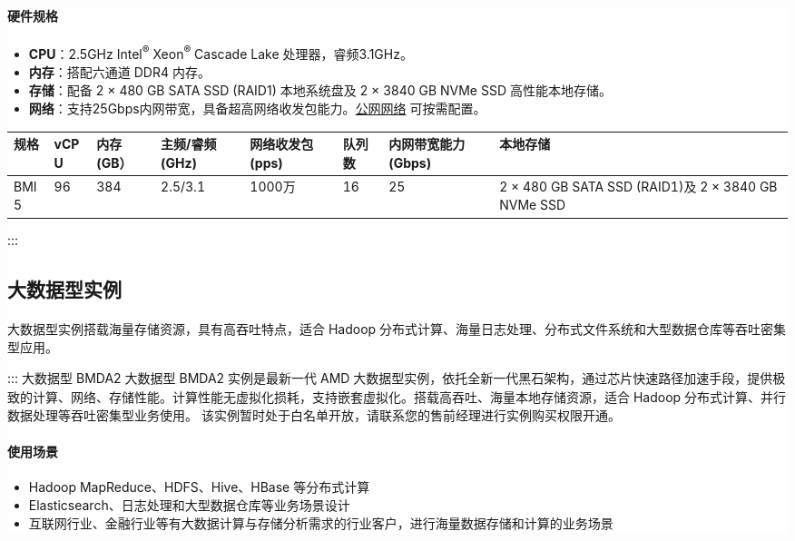

#### 硬件规格
- **CPU**：2.5GHz Intel<sup>®</sup> Xeon<sup>®</sup> Cascade Lake 处理器，睿频3.1GHz。
- **内存**：搭配六通道 DDR4 内存。
- **存储**：配备 2 × 480 GB SATA SSD (RAID1) 本地系统盘及 2 × 3840 GB NVMe SSD 高性能本地存储。
- **网络**：支持25Gbps内网带宽，具备超高网络收发包能力。[公网网络](https://cloud.tencent.com/document/product/213/10578) 可按需配置。


<table>
<thead>
<tr>
<th align="left">规格</th>
<th align="left">vCPU</th>
<th align="left">内存(GB）</th>
<th align="left">主频/睿频(GHz)</th>
<th align="left">网络收发包(pps)</th>
<th align="left">队列数</th>
<th align="left">内网带宽能力(Gbps)</th>
<th align="left">本地存储</th>
</tr>
</thead>
<tbody><tr>
<td align="left">BMI5</td>
<td align="left">96</td>
<td align="left">384</td>
<td align="left">2.5/3.1</td>
<td align="left">1000万</td>
<td align="left">16</td>
<td align="left">25</td>
<td align="left">2 × 480 GB SATA SSD (RAID1)及 2 × 3840 GB NVMe SSD</td>
</tr>
</tbody></table>

:::
</dx-accordion>



## 大数据型实例
大数据型实例搭载海量存储资源，具有高吞吐特点，适合 Hadoop 分布式计算、海量日志处理、分布式文件系统和大型数据仓库等吞吐密集型应用。

<dx-accordion>
::: 大数据型 BMDA2
大数据型 BMDA2 实例是最新一代 AMD 大数据型实例，依托全新一代黑石架构，通过芯片快速路径加速手段，提供极致的计算、网络、存储性能。计算性能无虚拟化损耗，支持嵌套虚拟化。搭载高吞吐、海量本地存储资源，适合 Hadoop 分布式计算、并行数据处理等吞吐密集型业务使用。

<dx-alert infotype="explain" title="">
该实例暂时处于白名单开放，请联系您的售前经理进行实例购买权限开通。
</dx-alert>


#### 使用场景
- Hadoop MapReduce、HDFS、Hive、HBase 等分布式计算
- Elasticsearch、日志处理和大型数据仓库等业务场景设计
- 互联网行业、金融行业等有大数据计算与存储分析需求的行业客户，进行海量数据存储和计算的业务场景
